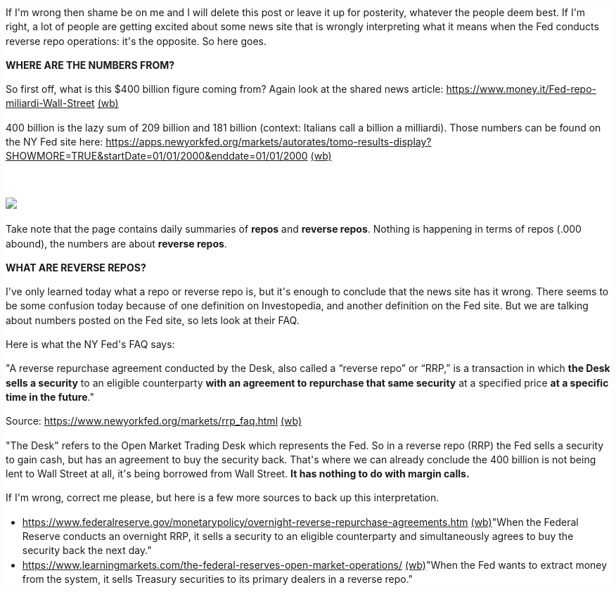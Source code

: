 
If I'm wrong then shame be on me and I will delete this post or leave it up for posterity, whatever the people deem best. If I'm right, a lot of people are getting excited about some news site that is wrongly interpreting what it means when the Fed conducts reverse repo operations: it's the opposite. So here goes.


**WHERE ARE THE NUMBERS FROM?**


So first off, what is this $400 billion figure coming from? Again look at the shared news article: <https://www.money.it/Fed-repo-miliardi-Wall-Street> [(wb)](https://web.archive.org/web/20210513111555/https://www.money.it/Fed-repo-miliardi-wall-street)


400 billion is the lazy sum of 209 billion and 181 billion (context: Italians call a billion a milliardi). Those numbers can be found on the NY Fed site here: <https://apps.newyorkfed.org/markets/autorates/tomo-results-display?SHOWMORE=TRUE&startDate=01/01/2000&enddate=01/01/2000> [(wb)](https://web.archive.org/web/20210526125108/https://apps.newyorkfed.org/markets/autorates/tomo-results-display?SHOWMORE=TRUE&startDate=01/01/2000&enddate=01/01/2000)


​


![](/img/phgs140fdyy61.png)


Take note that the page contains daily summaries of **repos** and **reverse repos**. Nothing is happening in terms of repos (.000 abound), the numbers are about **reverse repos**.


**WHAT ARE REVERSE REPOS?**


I've only learned today what a repo or reverse repo is, but it's enough to conclude that the news site has it wrong. There seems to be some confusion today because of one definition on Investopedia, and another definition on the Fed site. But we are talking about numbers posted on the Fed site, so lets look at their FAQ.


Here is what the NY Fed's FAQ says:


"A reverse repurchase agreement conducted by the Desk, also called a “reverse repo” or “RRP,” is a transaction in which **the Desk sells a security** to an eligible counterparty **with an agreement to repurchase that same security** at a specified price **at a specific time in the future**."


Source: <https://www.newyorkfed.org/markets/rrp_faq.html> [(wb)](https://web.archive.org/web/20210523221842/https://www.newyorkfed.org/markets/rrp_faq.html)


"The Desk" refers to the Open Market Trading Desk which represents the Fed. So in a reverse repo (RRP) the Fed sells a security to gain cash, but has an agreement to buy the security back. That's where we can already conclude the 400 billion is not being lent to Wall Street at all, it's being borrowed from Wall Street. **It has nothing to do with margin calls.**


If I'm wrong, correct me please, but here is a few more sources to back up this interpretation.


* <https://www.federalreserve.gov/monetarypolicy/overnight-reverse-repurchase-agreements.htm> [(wb)](https://web.archive.org/web/20210503223335/https://www.federalreserve.gov/monetarypolicy/overnight-reverse-repurchase-agreements.htm)"When the Federal Reserve conducts an overnight RRP, it sells a security to an eligible counterparty and simultaneously agrees to buy the security back the next day."
* <https://www.learningmarkets.com/the-federal-reserves-open-market-operations/> [(wb)](https://web.archive.org/web/20210129150641/https://www.learningmarkets.com/the-federal-reserves-open-market-operations/)"When the Fed wants to extract money from the system, it sells Treasury securities to its primary dealers in a reverse repo."
